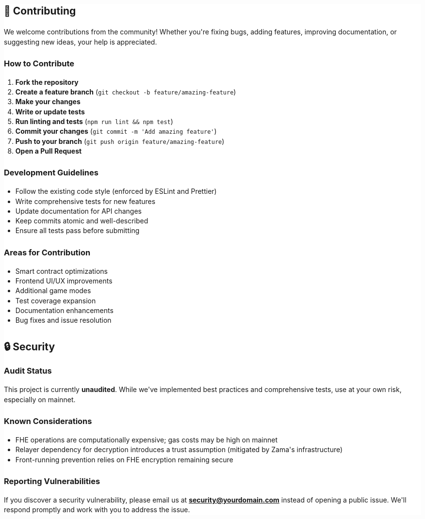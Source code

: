 ## 🤝 Contributing

We welcome contributions from the community! Whether you're fixing bugs, adding features, improving documentation, or suggesting new ideas, your help is appreciated.

### How to Contribute

1. **Fork the repository**
2. **Create a feature branch** (`git checkout -b feature/amazing-feature`)
3. **Make your changes**
4. **Write or update tests**
5. **Run linting and tests** (`npm run lint && npm test`)
6. **Commit your changes** (`git commit -m 'Add amazing feature'`)
7. **Push to your branch** (`git push origin feature/amazing-feature`)
8. **Open a Pull Request**

### Development Guidelines

- Follow the existing code style (enforced by ESLint and Prettier)
- Write comprehensive tests for new features
- Update documentation for API changes
- Keep commits atomic and well-described
- Ensure all tests pass before submitting

### Areas for Contribution

- Smart contract optimizations
- Frontend UI/UX improvements
- Additional game modes
- Test coverage expansion
- Documentation enhancements
- Bug fixes and issue resolution

## 🔒 Security

### Audit Status

This project is currently **unaudited**. While we've implemented best practices and comprehensive tests, use at your own risk, especially on mainnet.

### Known Considerations

- FHE operations are computationally expensive; gas costs may be high on mainnet
- Relayer dependency for decryption introduces a trust assumption (mitigated by Zama's infrastructure)
- Front-running prevention relies on FHE encryption remaining secure

### Reporting Vulnerabilities

If you discover a security vulnerability, please email us at **security@yourdomain.com** instead of opening a public issue. We'll respond promptly and work with you to address the issue.
